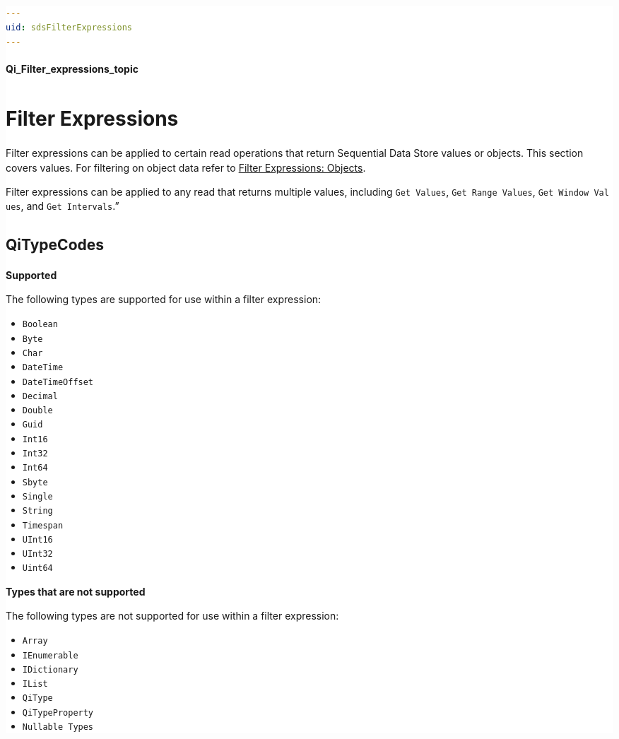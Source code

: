 ```yaml
---
uid: sdsFilterExpressions
---
```


#### Qi_Filter_expressions_topic

Filter Expressions
==================

Filter expressions can be applied to certain read operations that return Sequential Data Store values or objects. This section covers values. For filtering on object data refer to [Filter Expressions: Objects](xref:sdsFilterExpressionsObjects#Sds_Filter_expressions_objects_topic).

Filter expressions can be applied to any read that returns multiple values, including 
``Get Values``, ``Get Range Values``, ``Get Window Values``, and ``Get Intervals``.”


QiTypeCodes
------------

**Supported**

The following types are supported for use within a filter expression:

-  ``Boolean``
-  ``Byte``
-  ``Char``
-  ``DateTime``
-  ``DateTimeOffset``
-  ``Decimal``
-  ``Double``
-  ``Guid``
-  ``Int16``
-  ``Int32``
-  ``Int64``
-  ``Sbyte``
-  ``Single``
-  ``String``
-  ``Timespan``
-  ``UInt16``
-  ``UInt32``
-  ``Uint64``


**Types that are not supported**

The following types are not supported for use within a filter
expression:

-  ``Array``
-  ``IEnumerable``
-  ``IDictionary``
-  ``IList``
-  ``QiType``
-  ``QiTypeProperty``
-  ``Nullable Types``
